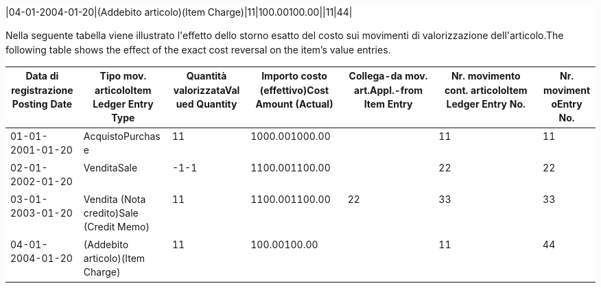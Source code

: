 |<span data-ttu-id="37c9c-403">04-01-20</span><span class="sxs-lookup"><span data-stu-id="37c9c-403">04-01-20</span></span>|<span data-ttu-id="37c9c-404">(Addebito articolo)</span><span class="sxs-lookup"><span data-stu-id="37c9c-404">(Item Charge)</span></span>|<span data-ttu-id="37c9c-405">1</span><span class="sxs-lookup"><span data-stu-id="37c9c-405">1</span></span>|<span data-ttu-id="37c9c-406">100.00</span><span class="sxs-lookup"><span data-stu-id="37c9c-406">100.00</span></span>||<span data-ttu-id="37c9c-407">1</span><span class="sxs-lookup"><span data-stu-id="37c9c-407">1</span></span>|<span data-ttu-id="37c9c-408">4</span><span class="sxs-lookup"><span data-stu-id="37c9c-408">4</span></span>|  

<span data-ttu-id="37c9c-409">Nella seguente tabella viene illustrato l'effetto dello storno esatto del costo sui movimenti di valorizzazione dell'articolo.</span><span class="sxs-lookup"><span data-stu-id="37c9c-409">The following table shows the effect of the exact cost reversal on the item’s value entries.</span></span>  

|<span data-ttu-id="37c9c-410">Data di registrazione</span><span class="sxs-lookup"><span data-stu-id="37c9c-410">Posting Date</span></span>|<span data-ttu-id="37c9c-411">Tipo mov. articolo</span><span class="sxs-lookup"><span data-stu-id="37c9c-411">Item Ledger Entry Type</span></span>|<span data-ttu-id="37c9c-412">Quantità valorizzata</span><span class="sxs-lookup"><span data-stu-id="37c9c-412">Valued Quantity</span></span>|<span data-ttu-id="37c9c-413">Importo costo (effettivo)</span><span class="sxs-lookup"><span data-stu-id="37c9c-413">Cost Amount (Actual)</span></span>|<span data-ttu-id="37c9c-414">Collega-da mov. art.</span><span class="sxs-lookup"><span data-stu-id="37c9c-414">Appl.-from Item Entry</span></span>|<span data-ttu-id="37c9c-415">Nr. movimento cont. articolo</span><span class="sxs-lookup"><span data-stu-id="37c9c-415">Item Ledger Entry No.</span></span>|<span data-ttu-id="37c9c-416">Nr. movimento</span><span class="sxs-lookup"><span data-stu-id="37c9c-416">Entry No.</span></span>|  
|-------------------------------------|-----------------------------------------------|-----------------------------------------|------------------------------------------------|------------------------------------------------|-----------------------------------------------|----------------------------------|  
|<span data-ttu-id="37c9c-417">01-01-20</span><span class="sxs-lookup"><span data-stu-id="37c9c-417">01-01-20</span></span>|<span data-ttu-id="37c9c-418">Acquisto</span><span class="sxs-lookup"><span data-stu-id="37c9c-418">Purchase</span></span>|<span data-ttu-id="37c9c-419">1</span><span class="sxs-lookup"><span data-stu-id="37c9c-419">1</span></span>|<span data-ttu-id="37c9c-420">1000.00</span><span class="sxs-lookup"><span data-stu-id="37c9c-420">1000.00</span></span>||<span data-ttu-id="37c9c-421">1</span><span class="sxs-lookup"><span data-stu-id="37c9c-421">1</span></span>|<span data-ttu-id="37c9c-422">1</span><span class="sxs-lookup"><span data-stu-id="37c9c-422">1</span></span>|  
|<span data-ttu-id="37c9c-423">02-01-20</span><span class="sxs-lookup"><span data-stu-id="37c9c-423">02-01-20</span></span>|<span data-ttu-id="37c9c-424">Vendita</span><span class="sxs-lookup"><span data-stu-id="37c9c-424">Sale</span></span>|<span data-ttu-id="37c9c-425">-1</span><span class="sxs-lookup"><span data-stu-id="37c9c-425">-1</span></span>|<span data-ttu-id="37c9c-426">1100.00</span><span class="sxs-lookup"><span data-stu-id="37c9c-426">1100.00</span></span>||<span data-ttu-id="37c9c-427">2</span><span class="sxs-lookup"><span data-stu-id="37c9c-427">2</span></span>|<span data-ttu-id="37c9c-428">2</span><span class="sxs-lookup"><span data-stu-id="37c9c-428">2</span></span>|  
|<span data-ttu-id="37c9c-429">03-01-20</span><span class="sxs-lookup"><span data-stu-id="37c9c-429">03-01-20</span></span>|<span data-ttu-id="37c9c-430">Vendita (Nota credito)</span><span class="sxs-lookup"><span data-stu-id="37c9c-430">Sale (Credit Memo)</span></span>|<span data-ttu-id="37c9c-431">1</span><span class="sxs-lookup"><span data-stu-id="37c9c-431">1</span></span>|<span data-ttu-id="37c9c-432">1100.00</span><span class="sxs-lookup"><span data-stu-id="37c9c-432">1100.00</span></span>|<span data-ttu-id="37c9c-433">2</span><span class="sxs-lookup"><span data-stu-id="37c9c-433">2</span></span>|<span data-ttu-id="37c9c-434">3</span><span class="sxs-lookup"><span data-stu-id="37c9c-434">3</span></span>|<span data-ttu-id="37c9c-435">3</span><span class="sxs-lookup"><span data-stu-id="37c9c-435">3</span></span>|  
|<span data-ttu-id="37c9c-436">04-01-20</span><span class="sxs-lookup"><span data-stu-id="37c9c-436">04-01-20</span></span>|<span data-ttu-id="37c9c-437">(Addebito articolo)</span><span class="sxs-lookup"><span data-stu-id="37c9c-437">(Item Charge)</span></span>|<span data-ttu-id="37c9c-438">1</span><span class="sxs-lookup"><span data-stu-id="37c9c-438">1</span></span>|<span data-ttu-id="37c9c-439">100.00</span><span class="sxs-lookup"><span data-stu-id="37c9c-439">100.00</span></span>||<span data-ttu-id="37c9c-440">1</span><span class="sxs-lookup"><span data-stu-id="37c9c-440">1</span></span>|<span data-ttu-id="37c9c-441">4</span><span class="sxs-lookup"><span data-stu-id="37c9c-441">4</span></span>|  
